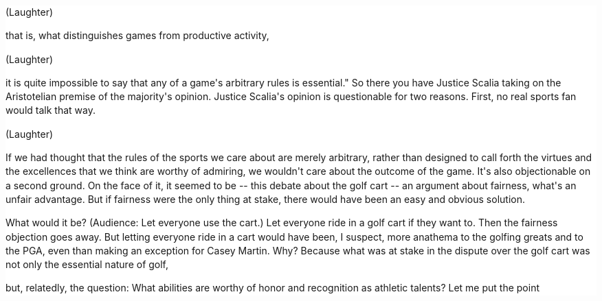 (Laughter)

that is, what distinguishes games
from productive activity,

(Laughter)

it is quite impossible to say
that any of a game&#39;s arbitrary rules
is essential.&quot;
So there you have Justice Scalia
taking on the Aristotelian premise
of the majority&#39;s opinion.
Justice Scalia&#39;s opinion
is questionable
for two reasons.
First, no real sports fan would talk that way.

(Laughter)

If we had thought that the rules
of the sports we care about
are merely arbitrary,
rather than designed to call forth
the virtues and the excellences
that we think are worthy of admiring,
we wouldn&#39;t care about the outcome of the game.
It&#39;s also objectionable
on a second ground.
On the face of it,
it seemed to be -- this debate about the golf cart --
an argument about fairness,
what&#39;s an unfair advantage.
But if fairness were the only thing at stake,
there would have been an easy and obvious solution.

What would it be? (Audience: Let everyone use the cart.)
Let everyone ride in a golf cart
if they want to.
Then the fairness objection goes away.
But letting everyone ride in a cart
would have been, I suspect,
more anathema
to the golfing greats
and to the PGA,
even than making an exception for Casey Martin.
Why?
Because what was at stake
in the dispute over the golf cart
was not only the essential nature of golf,

but, relatedly, the question:
What abilities
are worthy
of honor and recognition
as athletic talents?
Let me put the point
